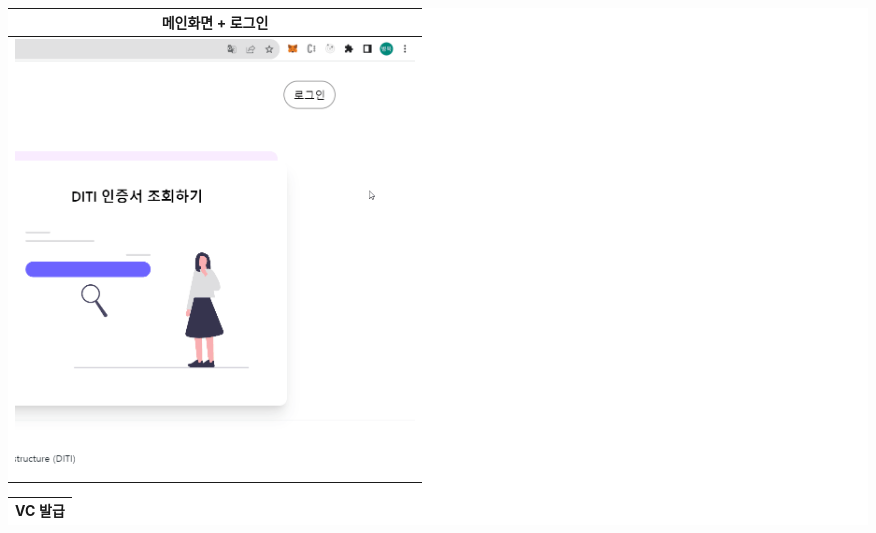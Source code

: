 |                         메인화면 + 로그인                          |
| :----------------------------------------------------------------: |
| <img src="img/diti/로그인.gif" alt="메인화면+로그인" width="400"/> |

|                          VC 발급                           |
| :--------------------------------------------------------: |